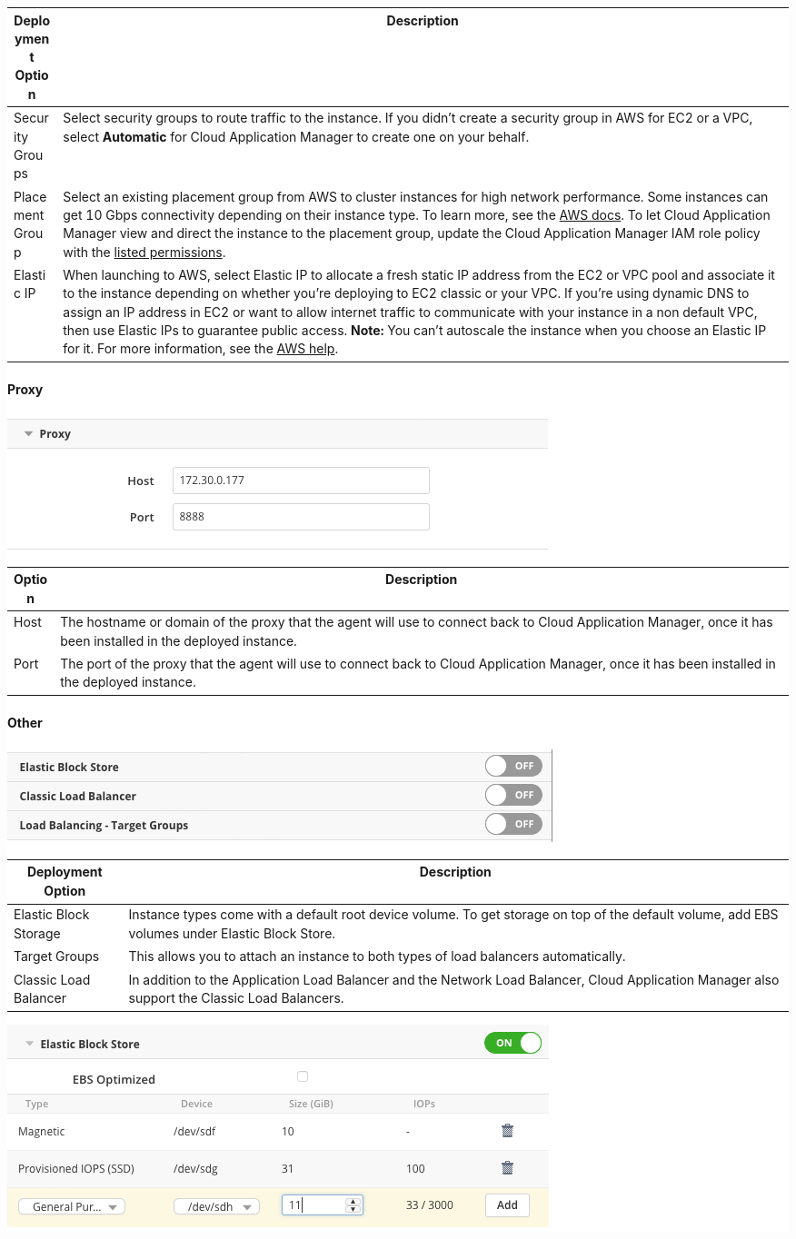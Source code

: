| Deployment Option | Description |
|-------------------|-------------|
| Security Groups |	Select security groups to route traffic to the instance. If you didn’t create a security group in AWS for EC2 or a VPC, select **Automatic** for Cloud Application Manager to create one on your behalf. |
| Placement Group |	Select an existing placement group from AWS to cluster instances for high network performance. Some instances can get 10 Gbps connectivity depending on their instance type. To learn more, see the [AWS docs](//docs.aws.amazon.com/AWSEC2/latest/UserGuide/placement-groups.html). To let Cloud Application Manager view and direct the instance to the placement group, update the Cloud Application Manager IAM role policy with the [listed permissions](using-your-aws-account.md). |
| Elastic IP |	When launching to AWS, select Elastic IP to allocate a fresh static IP address from the EC2 or VPC pool and associate it to the instance depending on whether you’re deploying to EC2 classic or your VPC. If you’re using dynamic DNS to assign an IP address in EC2 or want to allow internet traffic to communicate with your instance in a non default VPC, then use Elastic IPs to guarantee public access. **Note:** You can’t autoscale the instance when you choose an Elastic IP for it. For more information, see the [AWS help](https://docs.aws.amazon.com/AWSEC2/latest/UserGuide/elastic-ip-addresses-eip.html). |

#### Proxy

![Proxy section of deployment policy](../../images/cloud-application-manager/deployment-policy/aws-proxy.png)

| Option | Description |
|-------------------|-------------|
| Host |	The hostname or domain of the proxy that the agent will use to connect back to Cloud Application Manager, once it has been installed in the deployed instance. |
| Port |  The port of the proxy that the agent will use to connect back to Cloud Application Manager, once it has been installed in the deployed instance. |


#### Other

![Other section of deployment policy](../../images/cloud-application-manager/deployment-policy/aws-others.png)

| Deployment Option | Description |
|-------------------|-------------|
| Elastic Block Storage | Instance types come with a default root device volume. To get storage on top of the default volume, add EBS volumes under Elastic Block Store. |
| Target Groups | This allows you to attach an instance to both types of load balancers automatically. |
| Classic Load Balancer |  In addition to the Application Load Balancer and the Network Load Balancer, Cloud Application Manager also support the Classic Load Balancers. |

![Elastic Block Storage options](../../images/cloud-application-manager/aws-depprofile-elasticblockstore-settings-3.png)

